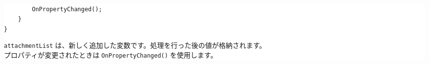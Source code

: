 ```
        OnPropertyChanged();
    }
}

```

`attachmentList` は、新しく追加した変数です。処理を行った後の値が格納されます。</br>
プロパティが変更されたときは `OnPropertyChanged()` を使用します。

